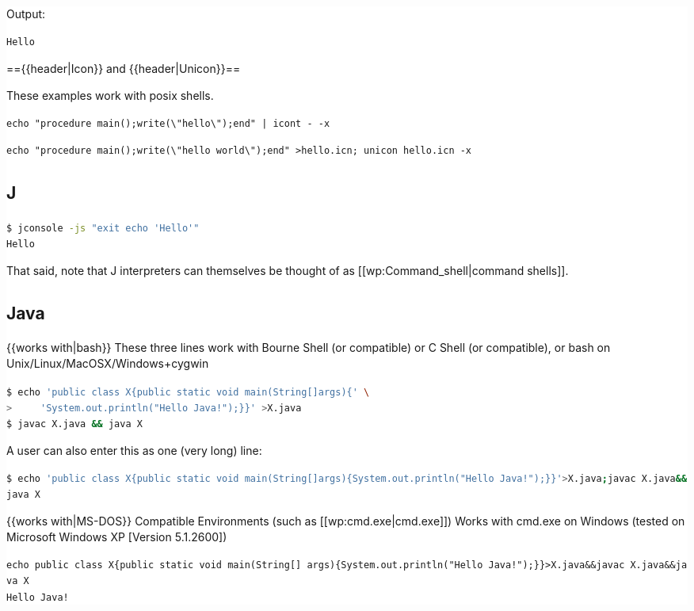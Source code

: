 Output:

```txt
Hello
```


=={{header|Icon}} and {{header|Unicon}}==

These examples work with posix shells.


```icon
echo "procedure main();write(\"hello\");end" | icont - -x
```



```unicon
echo "procedure main();write(\"hello world\");end" >hello.icn; unicon hello.icn -x
```



## J


```bash
$ jconsole -js "exit echo 'Hello'"
Hello
```


That said, note that J interpreters can themselves be thought of as [[wp:Command_shell|command shells]].


## Java

{{works with|bash}}
These three lines work with Bourne Shell (or compatible) or C Shell (or compatible), or bash on Unix/Linux/MacOSX/Windows+cygwin


```bash
$ echo 'public class X{public static void main(String[]args){' \
>     'System.out.println("Hello Java!");}}' >X.java
$ javac X.java && java X
```


A user can also enter this as one (very long) line:


```bash
$ echo 'public class X{public static void main(String[]args){System.out.println("Hello Java!");}}'>X.java;javac X.java&&java X
```


{{works with|MS-DOS}} Compatible Environments (such as [[wp:cmd.exe|cmd.exe]])
Works with cmd.exe on Windows (tested on Microsoft Windows XP [Version 5.1.2600])

```cmd>C:\
echo public class X{public static void main(String[] args){System.out.println("Hello Java!");}}>X.java&&javac X.java&&java X
Hello Java!
```
